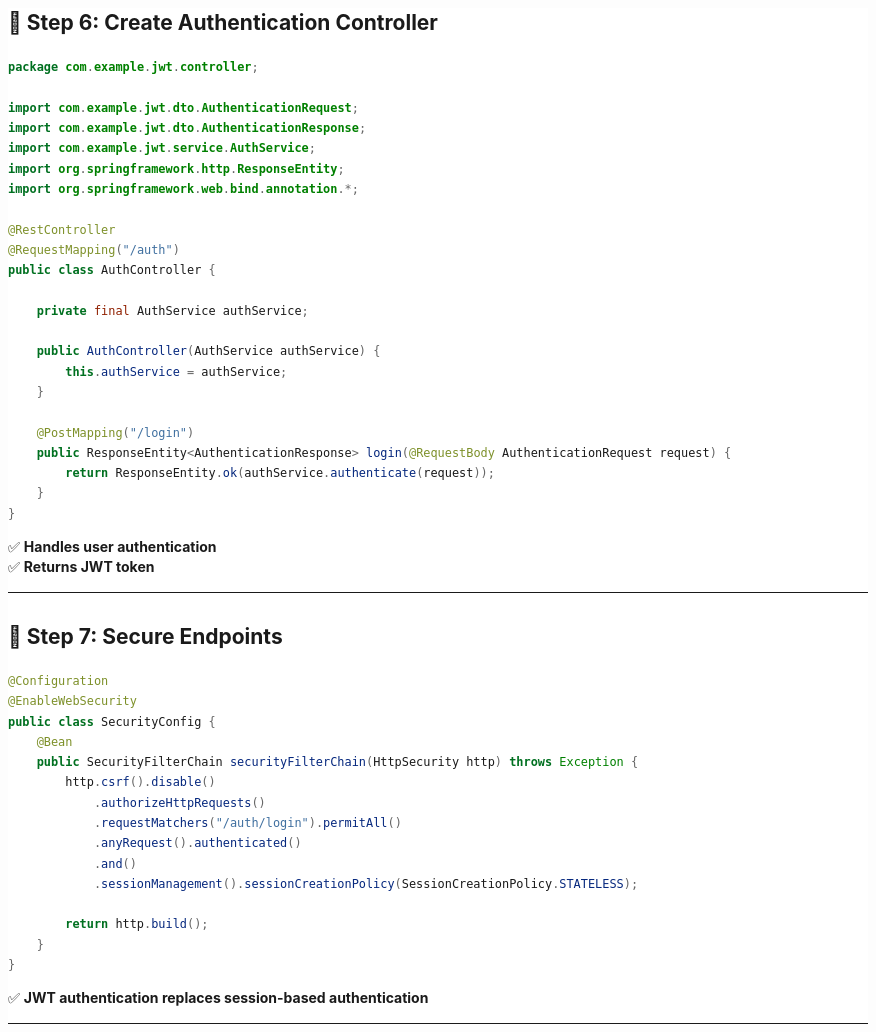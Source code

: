 ## **📌 Step 6: Create Authentication Controller**
```java
package com.example.jwt.controller;

import com.example.jwt.dto.AuthenticationRequest;
import com.example.jwt.dto.AuthenticationResponse;
import com.example.jwt.service.AuthService;
import org.springframework.http.ResponseEntity;
import org.springframework.web.bind.annotation.*;

@RestController
@RequestMapping("/auth")
public class AuthController {

    private final AuthService authService;

    public AuthController(AuthService authService) {
        this.authService = authService;
    }

    @PostMapping("/login")
    public ResponseEntity<AuthenticationResponse> login(@RequestBody AuthenticationRequest request) {
        return ResponseEntity.ok(authService.authenticate(request));
    }
}
```
✅ **Handles user authentication**  
✅ **Returns JWT token**  

---

## **📌 Step 7: Secure Endpoints**
```java
@Configuration
@EnableWebSecurity
public class SecurityConfig {
    @Bean
    public SecurityFilterChain securityFilterChain(HttpSecurity http) throws Exception {
        http.csrf().disable()
            .authorizeHttpRequests()
            .requestMatchers("/auth/login").permitAll()
            .anyRequest().authenticated()
            .and()
            .sessionManagement().sessionCreationPolicy(SessionCreationPolicy.STATELESS);

        return http.build();
    }
}
```
✅ **JWT authentication replaces session-based authentication**  

---